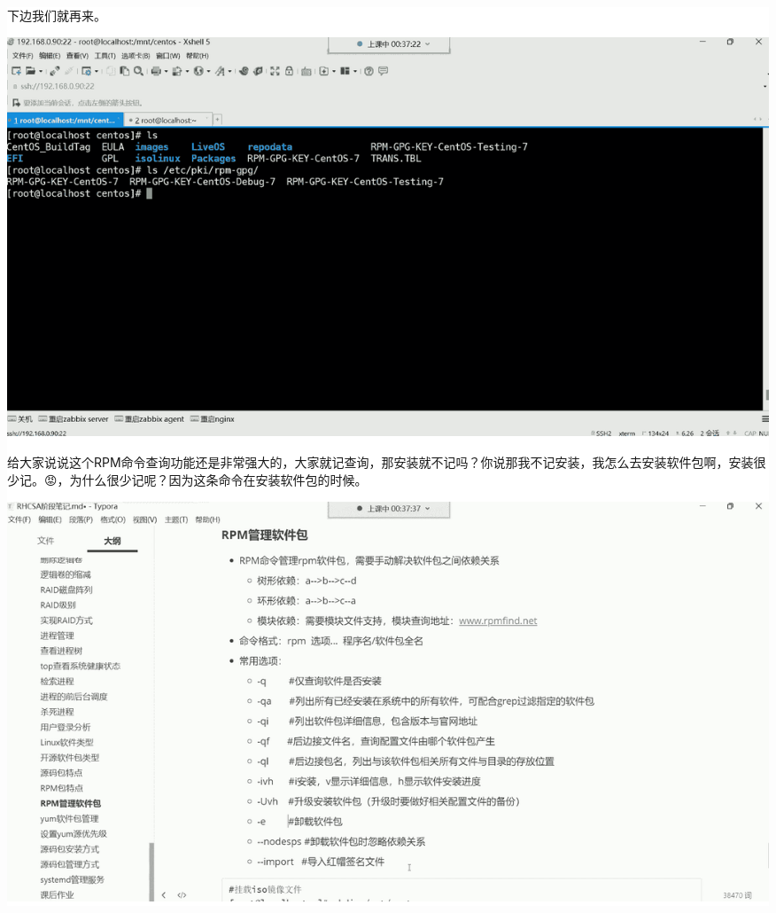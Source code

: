 下边我们就再来。

![](img/9ab7c3c0fd4fe7b549ce9b0059ff3949_44.png)

给大家说说这个RPM命令查询功能还是非常强大的，大家就记查询，那安装就不记吗？你说那我不记安装，我怎么去安装软件包啊，安装很少记。😡，为什么很少记呢？因为这条命令在安装软件包的时候。



![](img/9ab7c3c0fd4fe7b549ce9b0059ff3949_46.png)
